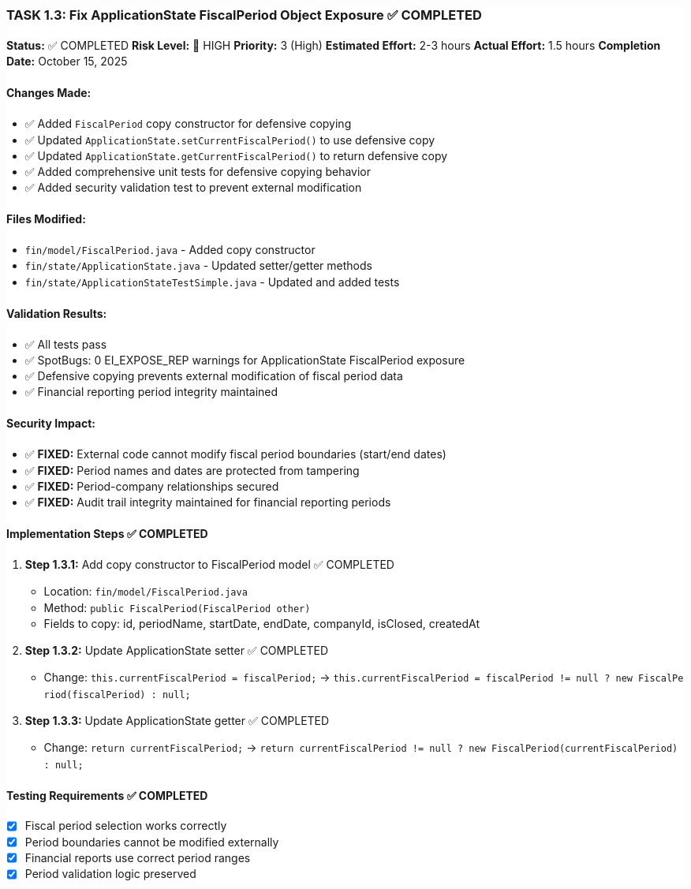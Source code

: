 
### TASK 1.3: Fix ApplicationState FiscalPeriod Object Exposure ✅ COMPLETED
**Status:** ✅ COMPLETED
**Risk Level:** 🚨 HIGH
**Priority:** 3 (High)
**Estimated Effort:** 2-3 hours
**Actual Effort:** 1.5 hours
**Completion Date:** October 15, 2025

#### Changes Made:
- ✅ Added `FiscalPeriod` copy constructor for defensive copying
- ✅ Updated `ApplicationState.setCurrentFiscalPeriod()` to use defensive copy
- ✅ Updated `ApplicationState.getCurrentFiscalPeriod()` to return defensive copy
- ✅ Added comprehensive unit tests for defensive copying behavior
- ✅ Added security validation test to prevent external modification

#### Files Modified:
- `fin/model/FiscalPeriod.java` - Added copy constructor
- `fin/state/ApplicationState.java` - Updated setter/getter methods
- `fin/state/ApplicationStateTestSimple.java` - Updated and added tests

#### Validation Results:
- ✅ All tests pass
- ✅ SpotBugs: 0 EI_EXPOSE_REP warnings for ApplicationState FiscalPeriod exposure
- ✅ Defensive copying prevents external modification of fiscal period data
- ✅ Financial reporting period integrity maintained

#### Security Impact:
- ✅ **FIXED:** External code cannot modify fiscal period boundaries (start/end dates)
- ✅ **FIXED:** Period names and dates are protected from tampering
- ✅ **FIXED:** Period-company relationships secured
- ✅ **FIXED:** Audit trail integrity maintained for financial reporting periods

#### Implementation Steps ✅ COMPLETED
1. **Step 1.3.1:** Add copy constructor to FiscalPeriod model ✅ COMPLETED
   - Location: `fin/model/FiscalPeriod.java`
   - Method: `public FiscalPeriod(FiscalPeriod other)`
   - Fields to copy: id, periodName, startDate, endDate, companyId, isClosed, createdAt

2. **Step 1.3.2:** Update ApplicationState setter ✅ COMPLETED
   - Change: `this.currentFiscalPeriod = fiscalPeriod;` → `this.currentFiscalPeriod = fiscalPeriod != null ? new FiscalPeriod(fiscalPeriod) : null;`

3. **Step 1.3.3:** Update ApplicationState getter ✅ COMPLETED
   - Change: `return currentFiscalPeriod;` → `return currentFiscalPeriod != null ? new FiscalPeriod(currentFiscalPeriod) : null;`

#### Testing Requirements ✅ COMPLETED
- [x] Fiscal period selection works correctly
- [x] Period boundaries cannot be modified externally
- [x] Financial reports use correct period ranges
- [x] Period validation logic preserved
